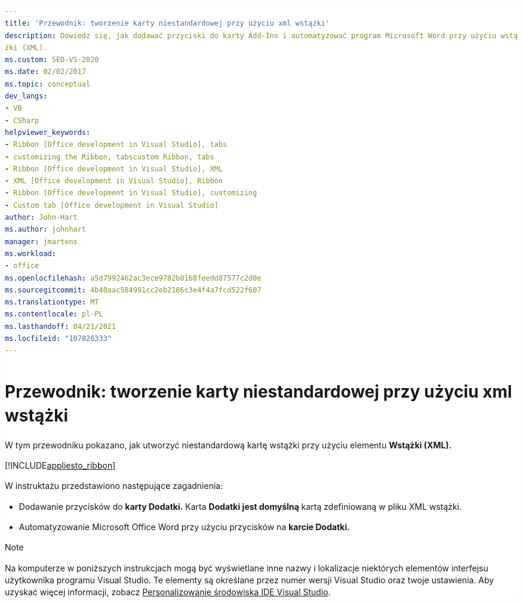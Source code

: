 ```yaml
---
title: 'Przewodnik: tworzenie karty niestandardowej przy użyciu xml wstążki'
description: Dowiedz się, jak dodawać przyciski do karty Add-Ins i automatyzować program Microsoft Word przy użyciu wstążki (XML).
ms.custom: SEO-VS-2020
ms.date: 02/02/2017
ms.topic: conceptual
dev_langs:
- VB
- CSharp
helpviewer_keywords:
- Ribbon [Office development in Visual Studio], tabs
- customizing the Ribbon, tabscustom Ribbon, tabs
- Ribbon [Office development in Visual Studio], XML
- XML [Office development in Visual Studio], Ribbon
- Ribbon [Office development in Visual Studio], customizing
- Custom tab [Office development in Visual Studio]
author: John-Hart
ms.author: johnhart
manager: jmartens
ms.workload:
- office
ms.openlocfilehash: a5d7992462ac3ece9782b0168feedd87577c2d0e
ms.sourcegitcommit: 4b40aac584991cc2eb2186c3e4f4a7fcd522f607
ms.translationtype: MT
ms.contentlocale: pl-PL
ms.lasthandoff: 04/21/2021
ms.locfileid: "107826333"
---
```

# <a name="walkthrough-create-a-custom-tab-by-using-ribbon-xml"></a>Przewodnik: tworzenie karty niestandardowej przy użyciu xml wstążki
  W tym przewodniku pokazano, jak utworzyć niestandardową kartę wstążki przy użyciu elementu **Wstążki (XML).**

 [!INCLUDE[appliesto_ribbon](../vsto/includes/appliesto-ribbon-md.md)]

 W instruktażu przedstawiono następujące zagadnienia:

- Dodawanie przycisków do **karty Dodatki.** Karta **Dodatki jest domyślną** kartą zdefiniowaną w pliku XML wstążki.

- Automatyzowanie Microsoft Office Word przy użyciu przycisków na **karcie Dodatki.**

> [!NOTE]
> Na komputerze w poniższych instrukcjach mogą być wyświetlane inne nazwy i lokalizacje niektórych elementów interfejsu użytkownika programu Visual Studio. Te elementy są określane przez numer wersji Visual Studio oraz twoje ustawienia. Aby uzyskać więcej informacji, zobacz [Personalizowanie środowiska IDE Visual Studio](../ide/personalizing-the-visual-studio-ide.md).
